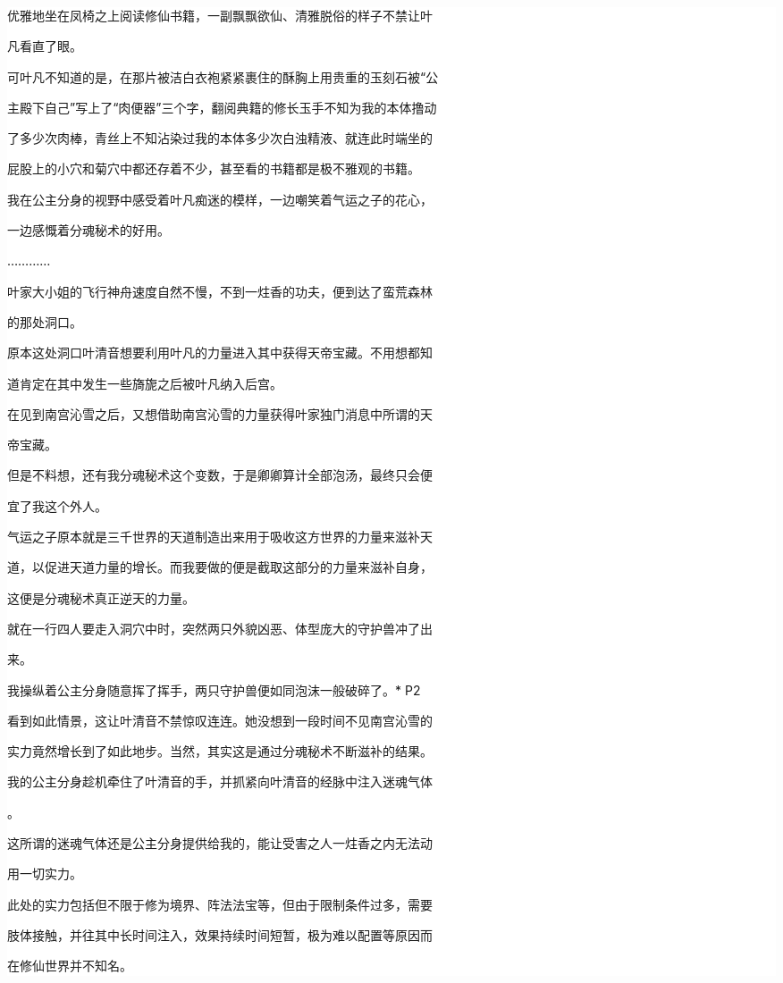 优雅地坐在凤椅之上阅读修仙书籍，一副飘飘欲仙、清雅脱俗的样子不禁让叶

凡看直了眼。

可叶凡不知道的是，在那片被洁白衣袍紧紧裹住的酥胸上用贵重的玉刻石被“公

主殿下自己”写上了“肉便器”三个字，翻阅典籍的修长玉手不知为我的本体撸动

了多少次肉棒，青丝上不知沾染过我的本体多少次白浊精液、就连此时端坐的

屁股上的小穴和菊穴中都还存着不少，甚至看的书籍都是极不雅观的书籍。

我在公主分身的视野中感受着叶凡痴迷的模样，一边嘲笑着气运之子的花心，

一边感慨着分魂秘术的好用。

…………

叶家大小姐的飞行神舟速度自然不慢，不到一炷香的功夫，便到达了蛮荒森林

的那处洞口。

原本这处洞口叶清音想要利用叶凡的力量进入其中获得天帝宝藏。不用想都知

道肯定在其中发生一些旖旎之后被叶凡纳入后宫。

在见到南宫沁雪之后，又想借助南宫沁雪的力量获得叶家独门消息中所谓的天

帝宝藏。

但是不料想，还有我分魂秘术这个变数，于是卿卿算计全部泡汤，最终只会便

宜了我这个外人。

气运之子原本就是三千世界的天道制造出来用于吸收这方世界的力量来滋补天

道，以促进天道力量的增长。而我要做的便是截取这部分的力量来滋补自身，

这便是分魂秘术真正逆天的力量。

就在一行四人要走入洞穴中时，突然两只外貌凶恶、体型庞大的守护兽冲了出

来。

我操纵着公主分身随意挥了挥手，两只守护兽便如同泡沫一般破碎了。*  P2

看到如此情景，这让叶清音不禁惊叹连连。她没想到一段时间不见南宫沁雪的

实力竟然增长到了如此地步。当然，其实这是通过分魂秘术不断滋补的结果。



我的公主分身趁机牵住了叶清音的手，并抓紧向叶清音的经脉中注入迷魂气体

。

这所谓的迷魂气体还是公主分身提供给我的，能让受害之人一炷香之内无法动

用一切实力。

此处的实力包括但不限于修为境界、阵法法宝等，但由于限制条件过多，需要

肢体接触，并往其中长时间注入，效果持续时间短暂，极为难以配置等原因而

在修仙世界并不知名。
